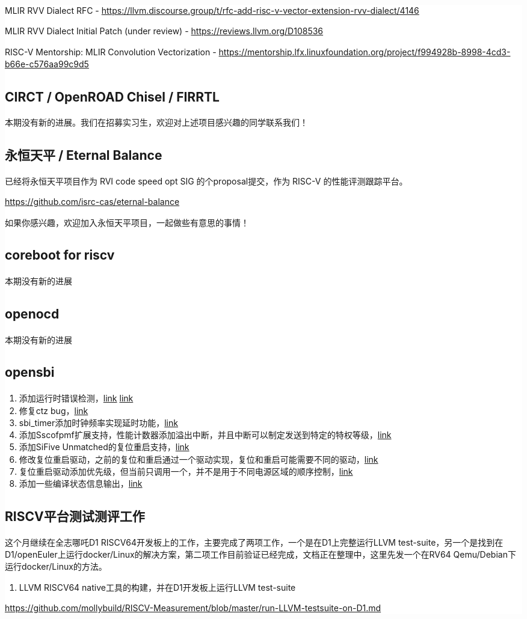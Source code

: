 MLIR RVV Dialect RFC - https://llvm.discourse.group/t/rfc-add-risc-v-vector-extension-rvv-dialect/4146

MLIR RVV Dialect Initial Patch (under review) - https://reviews.llvm.org/D108536

RISC-V Mentorship: MLIR Convolution Vectorization - https://mentorship.lfx.linuxfoundation.org/project/f994928b-8998-4cd3-b66e-c576aa99c9d5

## CIRCT / OpenROAD Chisel / FIRRTL

本期没有新的进展。我们在招募实习生，欢迎对上述项目感兴趣的同学联系我们！

## 永恒天平 / Eternal Balance

已经将永恒天平项目作为 RVI code speed opt SIG 的个proposal提交，作为 RISC-V 的性能评测跟踪平台。

https://github.com/isrc-cas/eternal-balance

如果你感兴趣，欢迎加入永恒天平项目，一起做些有意思的事情！

## coreboot for riscv

本期没有新的进展

## openocd

本期没有新的进展

## opensbi

1. 添加运行时错误检测，[link](https://lists.infradead.org/pipermail/opensbi/2021-September/001681.html) [link](https://lists.infradead.org/pipermail/opensbi/2021-September/001686.html)
2. 修复ctz bug，[link](https://lists.infradead.org/pipermail/opensbi/2021-September/001679.html)
3. sbi_timer添加时钟频率实现延时功能，[link](https://lists.infradead.org/pipermail/opensbi/2021-September/001726.html)
4. 添加Sscofpmf扩展支持，性能计数器添加溢出中断，并且中断可以制定发送到特定的特权等级，[link](https://lists.infradead.org/pipermail/opensbi/2021-September/001636.html)
5. 添加SiFive Unmatched的复位重启支持，[link](https://lists.infradead.org/pipermail/opensbi/2021-September/001706.html)
6. 修改复位重启驱动，之前的复位和重启通过一个驱动实现，复位和重启可能需要不同的驱动，[link](https://lists.infradead.org/pipermail/opensbi/2021-September/001761.html)
7. 复位重启驱动添加优先级，但当前只调用一个，并不是用于不同电源区域的顺序控制，[link](https://lists.infradead.org/pipermail/opensbi/2021-September/001775.html)
8. 添加一些编译状态信息输出，[link](https://lists.infradead.org/pipermail/opensbi/2021-September/001774.html)

## RISCV平台测试测评工作

这个月继续在全志哪吒D1 RISCV64开发板上的工作，主要完成了两项工作，一个是在D1上完整运行LLVM test-suite，另一个是找到在D1/openEuler上运行docker/Linux的解决方案，第二项工作目前验证已经完成，文档正在整理中，这里先发一个在RV64 Qemu/Debian下运行docker/Linux的方法。

1. LLVM RISCV64 native工具的构建，并在D1开发板上运行LLVM test-suite

https://github.com/mollybuild/RISCV-Measurement/blob/master/run-LLVM-testsuite-on-D1.md
